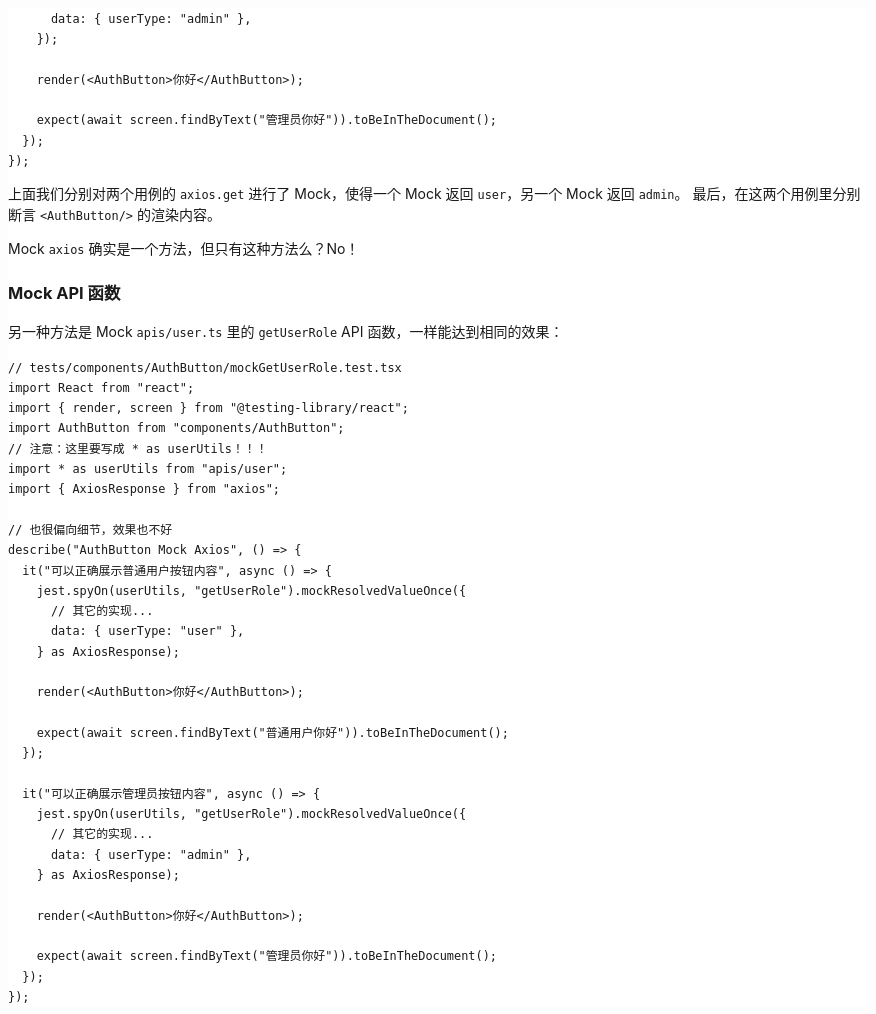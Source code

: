 ```tsx
      data: { userType: "admin" },
    });

    render(<AuthButton>你好</AuthButton>);

    expect(await screen.findByText("管理员你好")).toBeInTheDocument();
  });
});
```

上面我们分别对两个用例的 `axios.get` 进行了 Mock，使得一个 Mock 返回 `user`，另一个 Mock 返回 `admin`。
最后，在这两个用例里分别断言 `<AuthButton/>` 的渲染内容。

Mock `axios` 确实是一个方法，但只有这种方法么？No！

### Mock API 函数

另一种方法是 Mock `apis/user.ts` 里的 `getUserRole` API 函数，一样能达到相同的效果：

```tsx
// tests/components/AuthButton/mockGetUserRole.test.tsx
import React from "react";
import { render, screen } from "@testing-library/react";
import AuthButton from "components/AuthButton";
// 注意：这里要写成 * as userUtils！！！
import * as userUtils from "apis/user";
import { AxiosResponse } from "axios";

// 也很偏向细节，效果也不好
describe("AuthButton Mock Axios", () => {
  it("可以正确展示普通用户按钮内容", async () => {
    jest.spyOn(userUtils, "getUserRole").mockResolvedValueOnce({
      // 其它的实现...
      data: { userType: "user" },
    } as AxiosResponse);

    render(<AuthButton>你好</AuthButton>);

    expect(await screen.findByText("普通用户你好")).toBeInTheDocument();
  });

  it("可以正确展示管理员按钮内容", async () => {
    jest.spyOn(userUtils, "getUserRole").mockResolvedValueOnce({
      // 其它的实现...
      data: { userType: "admin" },
    } as AxiosResponse);

    render(<AuthButton>你好</AuthButton>);

    expect(await screen.findByText("管理员你好")).toBeInTheDocument();
  });
});
```

